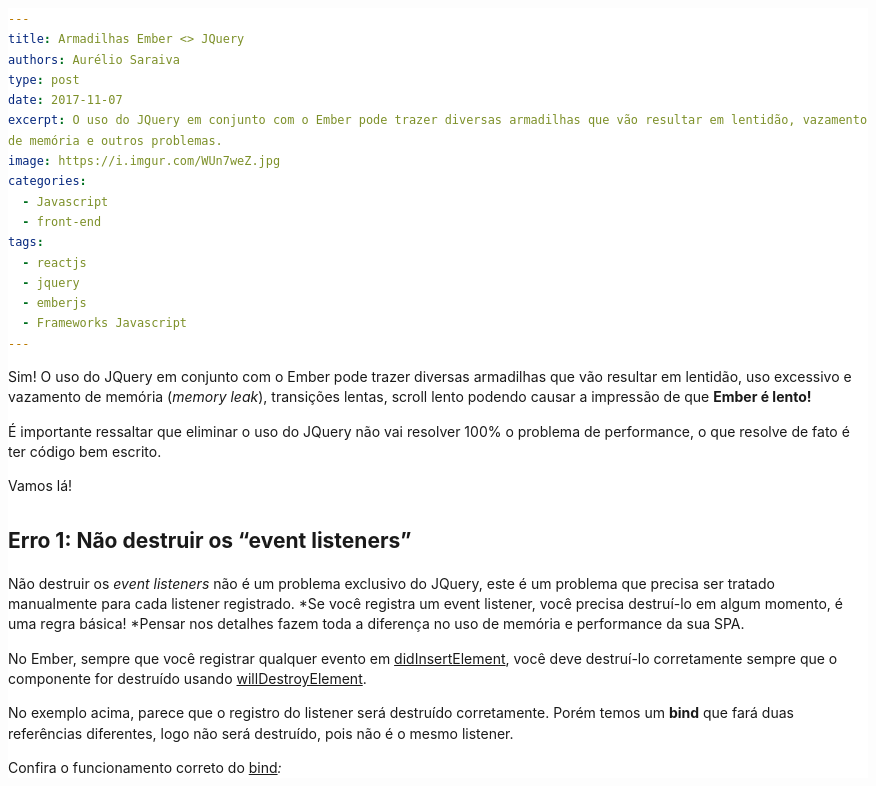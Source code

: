 ```yaml
---
title: Armadilhas Ember <> JQuery
authors: Aurélio Saraiva
type: post
date: 2017-11-07
excerpt: O uso do JQuery em conjunto com o Ember pode trazer diversas armadilhas que vão resultar em lentidão, vazamento de memória e outros problemas.
image: https://i.imgur.com/WUn7weZ.jpg
categories:
  - Javascript
  - front-end
tags:
  - reactjs
  - jquery
  - emberjs
  - Frameworks Javascript
---
```


Sim! O uso do JQuery em conjunto com o Ember pode trazer diversas armadilhas que
vão resultar em lentidão, uso excessivo e vazamento de memória (*memory leak*),
transições lentas, scroll lento podendo causar a impressão de que **Ember é
lento!**

É importante ressaltar que eliminar o uso do JQuery não vai resolver 100% o
problema de performance, o que resolve de fato é ter código bem escrito.

Vamos lá!

## Erro 1: Não destruir os “event listeners”

Não destruir os *event listeners* não é um problema exclusivo do JQuery, este é
um problema que precisa ser tratado manualmente para cada listener registrado.
*Se você registra um event listener, você precisa destruí-lo em algum momento, é
uma regra básica! *Pensar nos detalhes fazem toda a diferença no uso de memória
e performance da sua SPA.

No Ember, sempre que você registrar qualquer evento em
[didInsertElement](https://guides.emberjs.com/v2.9.0/components/the-component-lifecycle/#toc_integrating-with-third-party-libraries-with-code-didinsertelement-code),
você deve destruí-lo corretamente sempre que o componente for destruído usando
[willDestroyElement](https://emberjs.com/api/classes/Ember.Component.html#event_willDestroyElement).

<script src="https://gist.github.com/aureliosaraiva/9d51cdcdfbb22b57c40b7878821014f5.js"></script>

No exemplo acima, parece que o registro do listener será destruído corretamente.
Porém temos um **bind** que fará duas referências diferentes, logo não será
destruído, pois não é o mesmo listener.

Confira o funcionamento correto do
[bind](https://developer.mozilla.org/en/docs/Web/JavaScript/Reference/Global_objects/Function/bind)*:*
